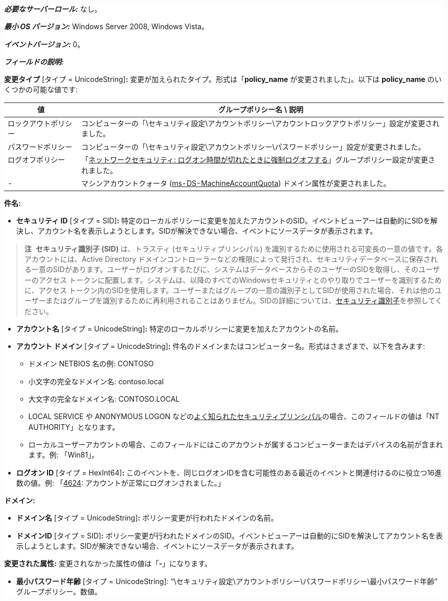 ***必要なサーバーロール:*** なし。

***最小 OS バージョン:*** Windows Server 2008, Windows Vista。

***イベントバージョン:*** 0。

***フィールドの説明:***

**変更タイプ** \[タイプ = UnicodeString\]**:** 変更が加えられたタイプ。形式は「**policy\_name** が変更されました」。以下は **policy\_name** のいくつかの可能な値です:

| 値               | グループポリシー名 \\ 説明                                                                                                                        |
|-----------------|---------------------------------------------------------------------------------------------------------------------------------------------------|
| ロックアウトポリシー  | コンピューターの「\\セキュリティ設定\\アカウントポリシー\\アカウントロックアウトポリシー」設定が変更されました。                                                      |
| パスワードポリシー   | コンピューターの「\\セキュリティ設定\\アカウントポリシー\\パスワードポリシー」設定が変更されました。                                                             |
| ログオフポリシー     | 「[ネットワークセキュリティ: ログオン時間が切れたときに強制ログオフする](/previous-versions/windows/it-pro/windows-server-2012-R2-and-2012/jj852195(v=ws.11))」グループポリシー設定が変更されました。 |
| -               | マシンアカウントクォータ ([ms-DS-MachineAccountQuota](/previous-versions/windows/it-pro/windows-server-2008-R2-and-2008/dd391926(v=ws.10))) ドメイン属性が変更されました。  |

**件名:**

-   **セキュリティ ID** \[タイプ = SID\]**:** 特定のローカルポリシーに変更を加えたアカウントのSID。イベントビューアーは自動的にSIDを解決し、アカウント名を表示しようとします。SIDが解決できない場合、イベントにソースデータが表示されます。

> **注**&nbsp;&nbsp;**セキュリティ識別子 (SID)** は、トラスティ (セキュリティプリンシパル) を識別するために使用される可変長の一意の値です。各アカウントには、Active Directory ドメインコントローラーなどの権限によって発行され、セキュリティデータベースに保存される一意のSIDがあります。ユーザーがログオンするたびに、システムはデータベースからそのユーザーのSIDを取得し、そのユーザーのアクセス トークンに配置します。システムは、以降のすべてのWindowsセキュリティとのやり取りでユーザーを識別するために、アクセス トークン内のSIDを使用します。ユーザーまたはグループの一意の識別子としてSIDが使用された場合、それは他のユーザーまたはグループを識別するために再利用されることはありません。SIDの詳細については、[セキュリティ識別子](/windows/access-protection/access-control/security-identifiers)を参照してください。

-   **アカウント名** \[タイプ = UnicodeString\]**:** 特定のローカルポリシーに変更を加えたアカウントの名前。

-   **アカウント ドメイン** \[タイプ = UnicodeString\]**:** 件名のドメインまたはコンピューター名。形式はさまざまで、以下を含みます:

    -   ドメイン NETBIOS 名の例: CONTOSO

    -   小文字の完全なドメイン名: contoso.local

    -   大文字の完全なドメイン名: CONTOSO.LOCAL

    -   LOCAL SERVICE や ANONYMOUS LOGON などの[よく知られたセキュリティプリンシパル](/windows/security/identity-protection/access-control/security-identifiers)の場合、このフィールドの値は「NT AUTHORITY」となります。

    -   ローカルユーザーアカウントの場合、このフィールドにはこのアカウントが属するコンピューターまたはデバイスの名前が含まれます。例: 「Win81」。

-   **ログオン ID** \[タイプ = HexInt64\]**:** このイベントを、同じログオンIDを含む可能性のある最近のイベントと関連付けるのに役立つ16進数の値。例: 「[4624](event-4624.md): アカウントが正常にログオンされました。」

**ドメイン:**

-   **ドメイン名** \[タイプ = UnicodeString\]**:** ポリシー変更が行われたドメインの名前。



-   **ドメインID** \[タイプ = SID\]**:** ポリシー変更が行われたドメインのSID。イベントビューアーは自動的にSIDを解決してアカウント名を表示しようとします。SIDが解決できない場合、イベントにソースデータが表示されます。

**変更された属性:** 変更されなかった属性の値は「**-**」になります。

-   **最小パスワード年齢** \[タイプ = UnicodeString\]: “\\セキュリティ設定\\アカウントポリシー\\パスワードポリシー\\最小パスワード年齢” グループポリシー。数値。

